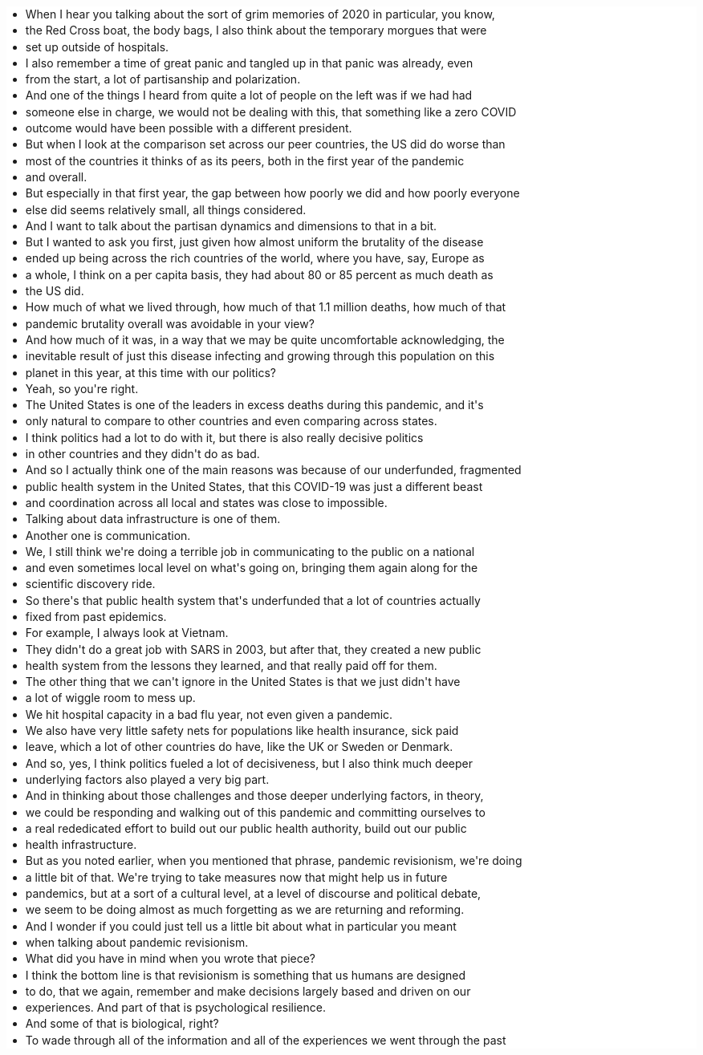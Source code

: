 *  When I hear you talking about the sort of grim memories of 2020 in particular, you know,
*  the Red Cross boat, the body bags, I also think about the temporary morgues that were
*  set up outside of hospitals.
*  I also remember a time of great panic and tangled up in that panic was already, even
*  from the start, a lot of partisanship and polarization.
*  And one of the things I heard from quite a lot of people on the left was if we had had
*  someone else in charge, we would not be dealing with this, that something like a zero COVID
*  outcome would have been possible with a different president.
*  But when I look at the comparison set across our peer countries, the US did do worse than
*  most of the countries it thinks of as its peers, both in the first year of the pandemic
*  and overall.
*  But especially in that first year, the gap between how poorly we did and how poorly everyone
*  else did seems relatively small, all things considered.
*  And I want to talk about the partisan dynamics and dimensions to that in a bit.
*  But I wanted to ask you first, just given how almost uniform the brutality of the disease
*  ended up being across the rich countries of the world, where you have, say, Europe as
*  a whole, I think on a per capita basis, they had about 80 or 85 percent as much death as
*  the US did.
*  How much of what we lived through, how much of that 1.1 million deaths, how much of that
*  pandemic brutality overall was avoidable in your view?
*  And how much of it was, in a way that we may be quite uncomfortable acknowledging, the
*  inevitable result of just this disease infecting and growing through this population on this
*  planet in this year, at this time with our politics?
*  Yeah, so you're right.
*  The United States is one of the leaders in excess deaths during this pandemic, and it's
*  only natural to compare to other countries and even comparing across states.
*  I think politics had a lot to do with it, but there is also really decisive politics
*  in other countries and they didn't do as bad.
*  And so I actually think one of the main reasons was because of our underfunded, fragmented
*  public health system in the United States, that this COVID-19 was just a different beast
*  and coordination across all local and states was close to impossible.
*  Talking about data infrastructure is one of them.
*  Another one is communication.
*  We, I still think we're doing a terrible job in communicating to the public on a national
*  and even sometimes local level on what's going on, bringing them again along for the
*  scientific discovery ride.
*  So there's that public health system that's underfunded that a lot of countries actually
*  fixed from past epidemics.
*  For example, I always look at Vietnam.
*  They didn't do a great job with SARS in 2003, but after that, they created a new public
*  health system from the lessons they learned, and that really paid off for them.
*  The other thing that we can't ignore in the United States is that we just didn't have
*  a lot of wiggle room to mess up.
*  We hit hospital capacity in a bad flu year, not even given a pandemic.
*  We also have very little safety nets for populations like health insurance, sick paid
*  leave, which a lot of other countries do have, like the UK or Sweden or Denmark.
*  And so, yes, I think politics fueled a lot of decisiveness, but I also think much deeper
*  underlying factors also played a very big part.
*  And in thinking about those challenges and those deeper underlying factors, in theory,
*  we could be responding and walking out of this pandemic and committing ourselves to
*  a real rededicated effort to build out our public health authority, build out our public
*  health infrastructure.
*  But as you noted earlier, when you mentioned that phrase, pandemic revisionism, we're doing
*  a little bit of that. We're trying to take measures now that might help us in future
*  pandemics, but at a sort of a cultural level, at a level of discourse and political debate,
*  we seem to be doing almost as much forgetting as we are returning and reforming.
*  And I wonder if you could just tell us a little bit about what in particular you meant
*  when talking about pandemic revisionism.
*  What did you have in mind when you wrote that piece?
*  I think the bottom line is that revisionism is something that us humans are designed
*  to do, that we again, remember and make decisions largely based and driven on our
*  experiences. And part of that is psychological resilience.
*  And some of that is biological, right?
*  To wade through all of the information and all of the experiences we went through the past